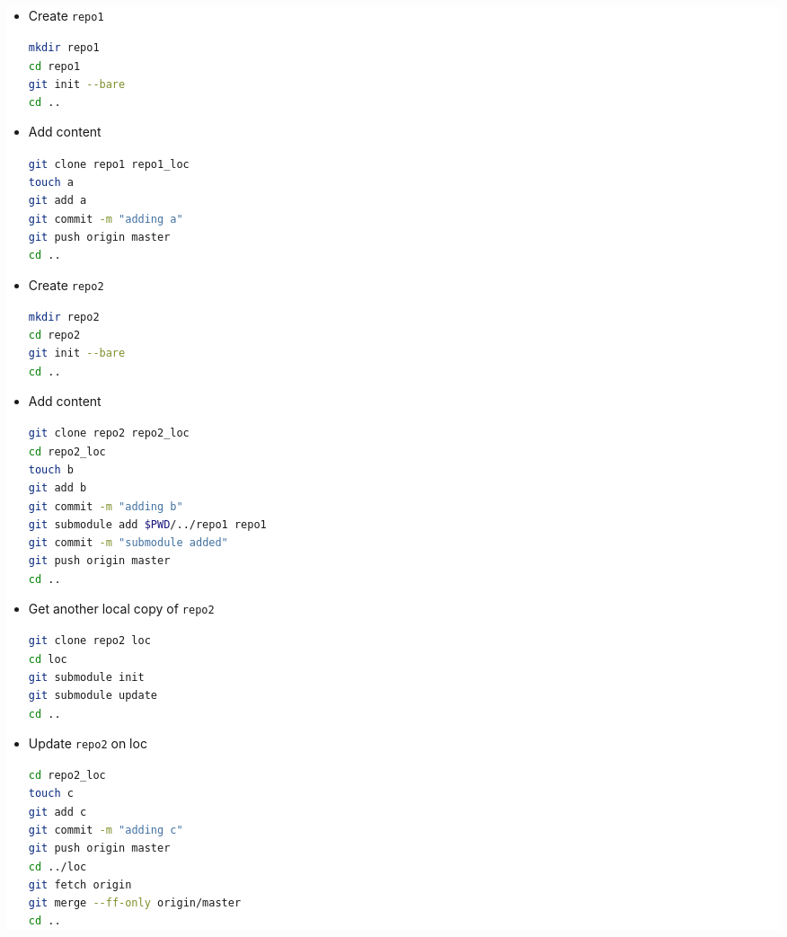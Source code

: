 - Create `repo1`

  ```bash
  mkdir repo1
  cd repo1
  git init --bare
  cd ..
  ```

- Add content

  ```bash
  git clone repo1 repo1_loc
  touch a
  git add a
  git commit -m "adding a"
  git push origin master
  cd ..
  ```

- Create `repo2`

  ```bash
  mkdir repo2
  cd repo2
  git init --bare
  cd ..
  ```

- Add content

  ```bash
  git clone repo2 repo2_loc
  cd repo2_loc
  touch b
  git add b
  git commit -m "adding b"
  git submodule add $PWD/../repo1 repo1
  git commit -m "submodule added"
  git push origin master
  cd ..
  ```

- Get another local copy of `repo2`

  ```bash
  git clone repo2 loc
  cd loc
  git submodule init 
  git submodule update
  cd ..
  ```

- Update `repo2` on loc

  ```bash
  cd repo2_loc
  touch c
  git add c
  git commit -m "adding c"
  git push origin master
  cd ../loc
  git fetch origin
  git merge --ff-only origin/master
  cd ..
  ```
